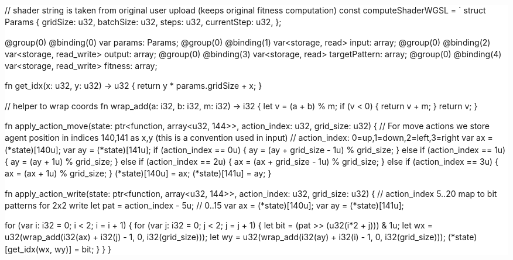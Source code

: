 // shader string is taken from original user upload (keeps original fitness computation)
const computeShaderWGSL = `
struct Params {
  gridSize: u32,
  batchSize: u32,
  steps: u32,
  currentStep: u32,
};

@group(0) @binding(0) var<uniform> params: Params;
@group(0) @binding(1) var<storage, read> input: array<u32>;
@group(0) @binding(2) var<storage, read_write> output: array<u32>;
@group(0) @binding(3) var<storage, read> targetPattern: array<u32>;
@group(0) @binding(4) var<storage, read_write> fitness: array<u32>;

fn get_idx(x: u32, y: u32) -> u32 {
  return y * params.gridSize + x;
}

// helper to wrap coords
fn wrap_add(a: i32, b: i32, m: i32) -> i32 {
  let v = (a + b) % m;
  if (v < 0) {
    return v + m;
  }
  return v;
}

fn apply_action_move(state: ptr<function, array<u32, 144>>, action_index: u32, grid_size: u32) {
  // For move actions we store agent position in indices 140,141 as x,y (this is a convention used in input)
  // action_index: 0=up,1=down,2=left,3=right
  var ax = (*state)[140u];
  var ay = (*state)[141u];
  if (action_index == 0u) {
    ay = (ay + grid_size - 1u) % grid_size;
  } else if (action_index == 1u) {
    ay = (ay + 1u) % grid_size;
  } else if (action_index == 2u) {
    ax = (ax + grid_size - 1u) % grid_size;
  } else if (action_index == 3u) {
    ax = (ax + 1u) % grid_size;
  }
  (*state)[140u] = ax;
  (*state)[141u] = ay;
}

fn apply_action_write(state: ptr<function, array<u32, 144>>, action_index: u32, grid_size: u32) {
  // action_index 5..20 map to bit patterns for 2x2 write
  let pat = action_index - 5u; // 0..15
  var ax = (*state)[140u];
  var ay = (*state)[141u];

  for (var i: i32 = 0; i < 2; i = i + 1) {
    for (var j: i32 = 0; j < 2; j = j + 1) {
      let bit = (pat >> (u32(i*2 + j))) & 1u;
      let wx = u32(wrap_add(i32(ax) + i32(j) - 1, 0, i32(grid_size)));
      let wy = u32(wrap_add(i32(ay) + i32(i) - 1, 0, i32(grid_size)));
      (*state)[get_idx(wx, wy)] = bit;
    }
  }
}
